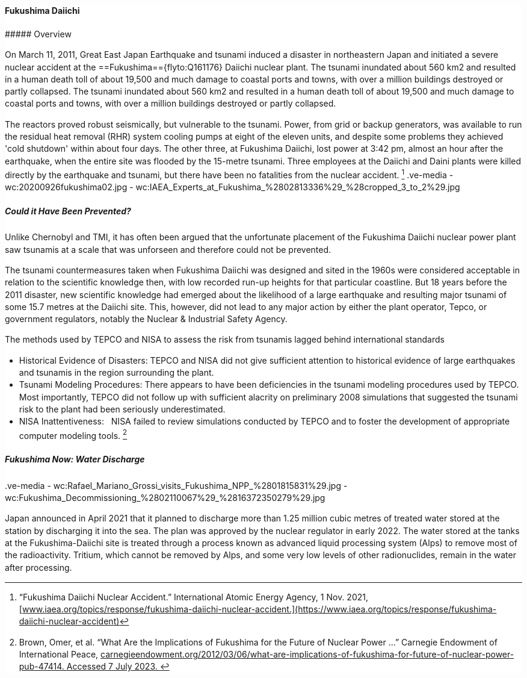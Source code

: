<h4 id="Fukushima-Daiichi">Fukushima Daiichi</h4>
##### Overview

On March 11, 2011, Great East Japan Earthquake and tsunami induced a disaster in northeastern Japan and initiated a severe nuclear accident at the ==Fukushima=={flyto:Q161176} Daiichi nuclear plant. The tsunami inundated about 560 km2 and resulted in a human death toll of about 19,500 and much damage to coastal ports and towns, with over a million buildings destroyed or partly collapsed. The tsunami inundated about 560 km2 and resulted in a human death toll of about 19,500 and much damage to coastal ports and towns, with over a million buildings destroyed or partly collapsed.

The reactors proved robust seismically, but vulnerable to the tsunami. Power, from grid or backup generators, was available to run the residual heat removal (RHR) system cooling pumps at eight of the eleven units, and despite some problems they achieved 'cold shutdown' within about four days. The other three, at Fukushima Daiichi, lost power at 3:42 pm, almost an hour after the earthquake, when the entire site was flooded by the 15-metre tsunami. Three employees at the Daiichi and Daini plants were killed directly by the earthquake and tsunami, but there have been no fatalities from the nuclear accident. [^25]
.ve-media
    - wc:20200926fukushima02.jpg
    - wc:IAEA_Experts_at_Fukushima_%2802813336%29_%28cropped_3_to_2%29.jpg   

##### Could it Have Been Prevented?

Unlike Chernobyl and TMI, it has often been argued that the unfortunate placement of the Fukushima Daiichi nuclear power plant saw tsunamis at a scale that was unforseen and therefore could not be prevented. 

The tsunami countermeasures taken when Fukushima Daiichi was designed and sited in the 1960s were considered acceptable in relation to the scientific knowledge then, with low recorded run-up heights for that particular coastline. But 18 years before the 2011 disaster, new scientific knowledge had emerged about the likelihood of a large earthquake and resulting major tsunami of some 15.7 metres at the Daiichi site. This, however, did not lead to any major action by either the plant operator, Tepco, or government regulators, notably the Nuclear & Industrial Safety Agency.

The methods used by TEPCO and NISA to assess the risk from tsunamis lagged behind international standards
- Historical Evidence of Disasters: TEPCO and NISA did not give sufficient attention to historical evidence of large earthquakes and tsunamis in the region surrounding the plant. 
- Tsunami Modeling Procedures: There appears to have been deficiencies in the tsunami modeling procedures used by TEPCO. Most importantly, TEPCO did not follow up with sufficient alacrity on preliminary 2008 simulations that suggested the tsunami risk to the plant had been seriously underestimated.
- NISA Inattentiveness:   NISA failed to review simulations conducted by TEPCO and to foster the development of appropriate computer modeling tools. [^26]
##### Fukushima Now: Water Discharge

.ve-media
    - wc:Rafael_Mariano_Grossi_visits_Fukushima_NPP_%2801815831%29.jpg
    - wc:Fukushima_Decommissioning_%2802110067%29_%2816372350279%29.jpg  
    
Japan announced in April 2021 that it planned to discharge more than 1.25 million cubic metres of treated water stored at the station by discharging it into the sea. The plan was approved by the nuclear regulator in early 2022. The water stored at the tanks at the Fukushima-Daiichi site is treated through a process known as advanced liquid processing system (Alps) to remove most of the radioactivity. Tritium, which cannot be removed by Alps, and some very low levels of other radionuclides, remain in the water after processing.


[^1]:  Lowet, Daniel. “K-19 Nuclear Submarine 1961 Incident.” Stanford University, 18 Mar. 2017, [large.stanford.edu/courses/2017/ph241/lowet2/](http://large.stanford.edu/courses/2017/ph241/lowet2/)]
[^2]:  Johnston, Wm. Robert. “K-19 Submarine Reactor Accident, 1961.” Johnston's Archive, 1961, 10 May 2005, [www.johnstonsarchive.net/nuclear/radevents/1961USSR1.html. ](http://www.johnstonsarchive.net/nuclear/radevents/1961USSR1.html)
[^3]:  Johnston, Wm. Robert. “K-27 Submarine Reactor Accident, 1968.” Johnston's Archive, 1968, 20 Sept. 2007, [www.johnstonsarchive.net/nuclear/radevents/1968USSR6.html. ](http://www.johnstonsarchive.net/nuclear/radevents/1968USSR6.html)
[^4]:  Kiryukhina, Yaroslava. “Eyewitness: Tragedy of Soviet Nuclear Submarine K-27.” <em>BBC News</em>, 24 Jan. 2013, [www.bbc.com/news/world-europe-21148434. ](https://www.bbc.com/news/world-europe-21148434)
[^5]:  Wessells, Colin. Cesium-137: "A Deadly Hazard", Stanford University, 20 Mar. 2012, [large.stanford.edu/courses/2012/ph241/wessells1/#:~:text=During%20the%20Chernobyl%20explosion%2C%20about,were%20expelled%20into%20the%20atmosphere. ](http://large.stanford.edu/courses/2012/ph241/wessells1/#:~:text=During%20the%20Chernobyl%20explosion%2C%20about,were%20expelled%20into%20the%20atmosphere.)
[^6]:  Johnston, Wm. Robert. "Texas Radiological Assault, 1972." Johnston's Archive, 18 Sept. 2007, [www.johnstonsarchive.net/nuclear/radevents/1972USA1.html. ](http://www.johnstonsarchive.net/nuclear/radevents/1972USA1.html)
[^7]:  Bailey, Edgar, and Martin Wukasch. “A Case of Felonious Use of Radioactive Materials.” Texas Department of Health Resources, [www.irpa.net/irpa4/cdrom/VOL.3/P3_64.PDF. Accessed 7 July 2023. ](https://www.irpa.net/irpa4/cdrom/VOL.3/P3_64.PDF)
[^8]:  Johnston, Wm. Robert. “Tammiku Stolen Source, 1994.” Johnston's Archive, 1994, 19 Nov. 2011, [www.johnstonsarchive.net/nuclear/radevents/1994EST1.html. ](http://www.johnstonsarchive.net/nuclear/radevents/1994EST1.html)
[^9]:  Johnston, Wm. Robert. “Guangzhou Radiological Assault, 2002.” Johnston's Archive, 2002, 10 July 2022, [www.johnstonsarchive.net/nuclear/radevents/2002PRC1.html. ](http://www.johnstonsarchive.net/nuclear/radevents/2002PRC1.html)
[^10]:  “2020年广州辐射杀人案：医学硕士为报复同行，装放射源致75人中毒_刘春.” 2020年广州辐射杀人案：医学硕士为报复同行，装放射源致75人中毒, 13 Nov. 2021, [www.sohu.com/a/500824862_121071281. ](https://www.sohu.com/a/500824862_121071281)
[^11]:  Johnston, Wm. Robert. Johnston's Archive, 1996, 11 May 2005, [www.johnstonsarchive.net/nuclear/radevents/1996CSR1.html. ](http://www.johnstonsarchive.net/nuclear/radevents/1996CSR1.html)
[^12]:  Johnston, Wm. Robert. Johnston's Archive, 1987, 11 May 2005, [www.johnstonsarchive.net/nuclear/radevents/1987BRAZ1.html. ](http://www.johnstonsarchive.net/nuclear/radevents/1987BRAZ1.html)
[^13]:  Gerli, Meg. "Goiania Nuclear Accident, Brazil 1987", Stanford University, 24 Mar. 2018, [large.stanford.edu/courses/2018/ph241/gerli1/. ](http://large.stanford.edu/courses/2018/ph241/gerli1/)
[^14]:  Johnston, Wm. Robert. "Castle Bravo Nuclear Test", Johnston's Archive, 1954, 29 Nov. 2022, [www.johnstonsarchive.net/nuclear/radevents/1954USA1.html. ](http://www.johnstonsarchive.net/nuclear/radevents/1954USA1.html)
[^15]:  Atomic Heritage Foundation. “Castle Bravo.” Nuclear Museum, 1 Mar. 2017, [ahf.nuclearmuseum.org/ahf/history/castle-bravo/.](https://ahf.nuclearmuseum.org/ahf/history/castle-bravo/)
[^16]:  "'Bravo' Both Triumphs and Fails." Atomicarchive.net, Accessed 7 July 2023. [www.atomicarchive.com/history/hydrogen-bomb/page-17.html.]  (https://www.atomicarchive.com/history/hydrogen-bomb/page-17.html)
[^17]:  Johnston, Wm. Robert. "SL-1 Reactor Excursion, 1961", Johnston's Archive, 17 Oct. 2007, [www.johnstonsarchive.net/nuclear/radevents/1961USA1.html. ](http://www.johnstonsarchive.net/nuclear/radevents/1961USA1.html)
[^18]:  Atomic Heritage Foundation. “Idaho Falls.”, Nuclear Museum, Accessed 7 July 2023, [ahf.nuclearmuseum.org/ahf/location/idaho-falls/.](https://ahf.nuclearmuseum.org/ahf/location/idaho-falls/)
[^19]:  “Backgrounder on the Three Mile Island Accident.” United States Nuclear Regulatory Commission, 15 Nov. 2022, [www.nrc.gov/reading-rm/doc-collections/fact-sheets/3mile-isle.html. ](https://www.nrc.gov/reading-rm/doc-collections/fact-sheets/3mile-isle.html)
[^20]:  Chien Liu, "The Safety Culture of Nuclear Power", The Ohio State University, Accessed 7 July 2023. [www.nrc.gov/reading-rm/doc-collections/fact-sheets/3mile-isle.html. ](https://www.nrc.gov/reading-rm/doc-collections/fact-sheets/3mile-isle.html)](https://u.osu.edu/engr2367nuclearpower/three-mile-island/)
[^21]:  Lambermont, Paige. "Three Mile Island and the Exaggerated Risk of Nuclear Power." <em>FEE Stories. Foundation for Economic Education.</em> 14 Jan. 2020, [fee.org/articles/three-mile-island-and-the-exaggerated-risk-of-nuclear-power/. ](https://fee.org/articles/three-mile-island-and-the-exaggerated-risk-of-nuclear-power/)
[^22]:  “Backgrounder on the Three Mile Island Accident.” NRC Web, 15 Nov. 2022, [www.nrc.gov/reading-rm/doc-collections/fact-sheets/3mile-isle.html. ](https://www.nrc.gov/reading-rm/doc-collections/fact-sheets/3mile-isle.html)
[^23]:  Johnston, Wm. Robert. "Radiological Events--Frequently Asked Questions", Johnston's Archive, 30 Aug. 2005, [www.johnstonsarchive.net/nuclear/radevents/radeventfaq.html. ](http://www.johnstonsarchive.net/nuclear/radevents/radeventfaq.html)
[^24]:  “Three Mile Island Accident.” World Nuclear Association, Apr. 2022, [world-nuclear.org/information-library/safety-and-security/safety-of-plants/three-mile-island-accident.aspx. ](https://world-nuclear.org/information-library/safety-and-security/safety-of-plants/three-mile-island-accident.aspx)
[^25]:  “Fukushima Daiichi Nuclear Accident.” International Atomic Energy Agency, 1 Nov. 2021, [www.iaea.org/topics/response/fukushima-daiichi-nuclear-accident.](https://www.iaea.org/topics/response/fukushima-daiichi-nuclear-accident)
[^26]:  Brown, Omer, et al. “What Are the Implications of Fukushima for the Future of Nuclear Power ...” Carnegie Endowment of International Peace, [carnegieendowment.org/2012/03/06/what-are-implications-of-fukushima-for-future-of-nuclear-power-pub-47414. Accessed 7 July 2023. ](https://carnegieendowment.org/2012/03/06/what-are-implications-of-fukushima-for-future-of-nuclear-power-pub-47414)
[^27]:  Dalton, David. "Fukushimia Daiichi: Japan's Nuclear Regulator Approves Plan for Water Release." <em>Nucnet</em>, 22 July 2022, [www.nucnet.org/news/japan-s-nuclear-regulator-approves-plan-for-water-release-7-5-2022. ](https://www.nucnet.org/news/japan-s-nuclear-regulator-approves-plan-for-water-release-7-5-2022)
[^28]:  “CDC Radiation Emergencies.” Centers for Disease Control and Prevention, 24 Sept. 2020, [www.cdc.gov/nceh/radiation/emergencies/measurement.htm#:~:text=The%20amount%20of%20energy%20deposited%20per%20unit%20of%20weight%20of,is%20equal%20to%20100%20rad. ]([https://www.ans.org/news/article-128/ans-backs-fukushima-daiichi-treated-water-discharge-plans/](https://www.cdc.gov/nceh/radiation/emergencies/measurement.htm#:~:text=The%20amount%20of%20energy%20deposited%20per%20unit%20of%20weight%20of,is%20equal%20to%20100%20rad.)https://www.cdc.gov/nceh/radiation/emergencies/measurement.htm#:~:text=The%20amount%20of%20energy%20deposited%20per%20unit%20of%20weight%20of,is%20equal%20to%20100%20rad.)
[^29]:  “Radiation Units.” Minnesota State University, Mankato, [admin.mnsu.edu/facilities-management/environmental-health-safety-risk-management/office-of-radiation-safety/radiation-basics/radiation-units/#:~:text=rem%20(Roentgen%20Equivalent%20Man)%3A,1%20rem%201%3D1%20rad. Accessed 10 July 2023. ]([https://www.ans.org/news/article-128/ans-backs-fukushima-daiichi-treated-water-discharge-plans/](https://admin.mnsu.edu/facilities-management/environmental-health-safety-risk-management/office-of-radiation-safety/radiation-basics/radiation-units/#:~:text=rem%20(Roentgen%20Equivalent%20Man)%3A,1%20rem%201%3D1%20rad.)https://admin.mnsu.edu/facilities-management/environmental-health-safety-risk-management/office-of-radiation-safety/radiation-basics/radiation-units/#:~:text=rem%20(Roentgen%20Equivalent%20Man)%3A,1%20rem%201%3D1%20rad.)